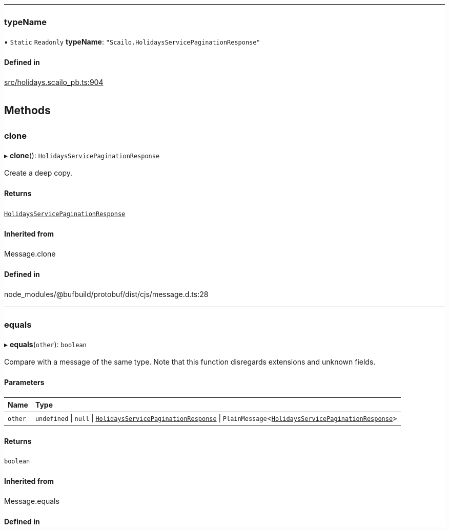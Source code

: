 ___

### typeName

▪ `Static` `Readonly` **typeName**: ``"Scailo.HolidaysServicePaginationResponse"``

#### Defined in

[src/holidays.scailo_pb.ts:904](https://github.com/scailo/ts-sdk/blob/c10a36b57201dfa5903d4b53efa1e62aa6208936/src/holidays.scailo_pb.ts#L904)

## Methods

### clone

▸ **clone**(): [`HolidaysServicePaginationResponse`](HolidaysServicePaginationResponse.md)

Create a deep copy.

#### Returns

[`HolidaysServicePaginationResponse`](HolidaysServicePaginationResponse.md)

#### Inherited from

Message.clone

#### Defined in

node_modules/@bufbuild/protobuf/dist/cjs/message.d.ts:28

___

### equals

▸ **equals**(`other`): `boolean`

Compare with a message of the same type.
Note that this function disregards extensions and unknown fields.

#### Parameters

| Name | Type |
| :------ | :------ |
| `other` | `undefined` \| ``null`` \| [`HolidaysServicePaginationResponse`](HolidaysServicePaginationResponse.md) \| `PlainMessage`\<[`HolidaysServicePaginationResponse`](HolidaysServicePaginationResponse.md)\> |

#### Returns

`boolean`

#### Inherited from

Message.equals

#### Defined in
